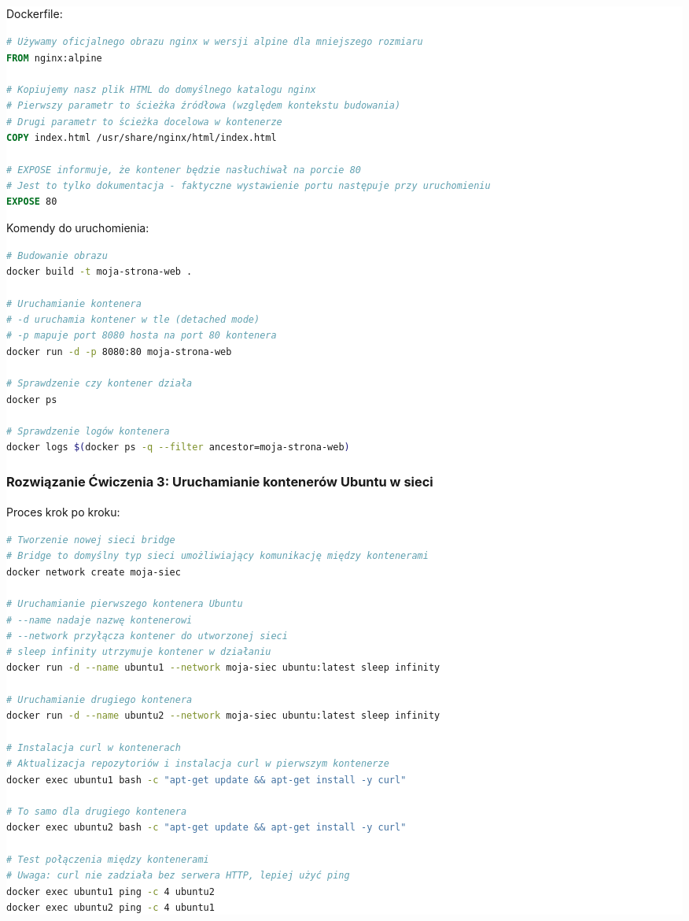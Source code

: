 Dockerfile:
```dockerfile
# Używamy oficjalnego obrazu nginx w wersji alpine dla mniejszego rozmiaru
FROM nginx:alpine

# Kopiujemy nasz plik HTML do domyślnego katalogu nginx
# Pierwszy parametr to ścieżka źródłowa (względem kontekstu budowania)
# Drugi parametr to ścieżka docelowa w kontenerze
COPY index.html /usr/share/nginx/html/index.html

# EXPOSE informuje, że kontener będzie nasłuchiwał na porcie 80
# Jest to tylko dokumentacja - faktyczne wystawienie portu następuje przy uruchomieniu
EXPOSE 80
```

Komendy do uruchomienia:
```bash
# Budowanie obrazu
docker build -t moja-strona-web .

# Uruchamianie kontenera
# -d uruchamia kontener w tle (detached mode)
# -p mapuje port 8080 hosta na port 80 kontenera
docker run -d -p 8080:80 moja-strona-web

# Sprawdzenie czy kontener działa
docker ps

# Sprawdzenie logów kontenera
docker logs $(docker ps -q --filter ancestor=moja-strona-web)
```

### Rozwiązanie Ćwiczenia 3: Uruchamianie kontenerów Ubuntu w sieci

Proces krok po kroku:

```bash
# Tworzenie nowej sieci bridge
# Bridge to domyślny typ sieci umożliwiający komunikację między kontenerami
docker network create moja-siec

# Uruchamianie pierwszego kontenera Ubuntu
# --name nadaje nazwę kontenerowi
# --network przyłącza kontener do utworzonej sieci
# sleep infinity utrzymuje kontener w działaniu
docker run -d --name ubuntu1 --network moja-siec ubuntu:latest sleep infinity

# Uruchamianie drugiego kontenera
docker run -d --name ubuntu2 --network moja-siec ubuntu:latest sleep infinity

# Instalacja curl w kontenerach
# Aktualizacja repozytoriów i instalacja curl w pierwszym kontenerze
docker exec ubuntu1 bash -c "apt-get update && apt-get install -y curl"

# To samo dla drugiego kontenera
docker exec ubuntu2 bash -c "apt-get update && apt-get install -y curl"

# Test połączenia między kontenerami
# Uwaga: curl nie zadziała bez serwera HTTP, lepiej użyć ping
docker exec ubuntu1 ping -c 4 ubuntu2
docker exec ubuntu2 ping -c 4 ubuntu1
```
